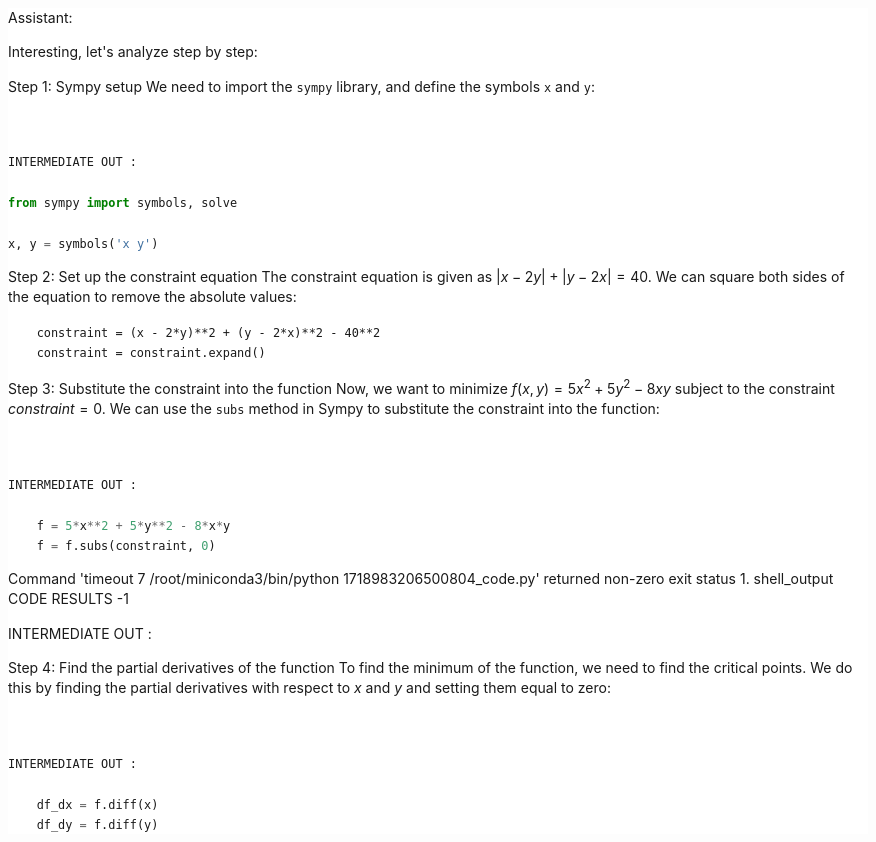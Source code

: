 Assistant: 

Interesting, let's analyze step by step:



Step 1: Sympy setup
We need to import the `sympy` library, and define the symbols `x` and `y`:

```python


INTERMEDIATE OUT :

from sympy import symbols, solve

x, y = symbols('x y')
```

Step 2: Set up the constraint equation
The constraint equation is given as $|x-2y| + |y-2x| = 40$. We can square both sides of the equation to remove the absolute values:

```
    constraint = (x - 2*y)**2 + (y - 2*x)**2 - 40**2
    constraint = constraint.expand()
```

Step 3: Substitute the constraint into the function
Now, we want to minimize $f(x, y) = 5x^2 + 5y^2 - 8xy$ subject to the constraint $constraint = 0$. We can use the `subs` method in Sympy to substitute the constraint into the function:

```python


INTERMEDIATE OUT :

    f = 5*x**2 + 5*y**2 - 8*x*y
    f = f.subs(constraint, 0)
```

Command 'timeout 7 /root/miniconda3/bin/python 1718983206500804_code.py' returned non-zero exit status 1. shell_output
CODE RESULTS -1

INTERMEDIATE OUT :


Step 4: Find the partial derivatives of the function
To find the minimum of the function, we need to find the critical points. We do this by finding the partial derivatives with respect to $x$ and $y$ and setting them equal to zero:

```python


INTERMEDIATE OUT :

    df_dx = f.diff(x)
    df_dy = f.diff(y)
```
